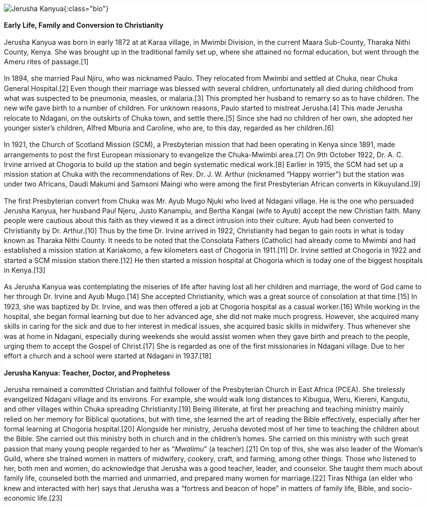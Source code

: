 ![Jerusha Kanyua](/images/bio-pics/kenya/kanyua-jerusha/kanyua-jerusha.jpg){:class="bio"}

**Early Life, Family and Conversion to Christianity**

Jerusha Kanyua was born in early 1872 at at Karaa village, in Mwimbi Division, in the current Maara Sub-County, Tharaka Nithi County, Kenya. She was brought up in the traditional family set up, where she attained no formal education, but went through the Ameru rites of passage.[1]

In 1894, she married Paul Njiru, who was nicknamed Paulo. They relocated from Mwimbi and settled at Chuka, near Chuka General Hospital.[2]  Even though their marriage was blessed with several children, unfortunately all died during childhood from what was suspected to be pneumonia, measles, or malaria.[3]  This prompted her husband to remarry so as to have children. The new wife gave birth to a number of children. For unknown reasons, Paulo started to mistreat Jerusha.[4]  This made Jerusha relocate to Ndagani, on the outskirts of Chuka town, and settle there.[5]  Since she had no children of her own, she adopted her younger sister’s children, Alfred Mburia and Caroline, who are, to this day, regarded as her children.[6]

In 1921, the Church of Scotland Mission (SCM), a Presbyterian mission that had been operating in Kenya since 1891, made arrangements to post the first European missionary to evangelize the Chuka-Mwimbi area.[7]  On 9th October 1922, Dr. A. C. Irvine arrived at Chogoria to build up the station and begin systematic medical work.[8]   Earlier in 1915, the SCM had set up a mission station at Chuka with the recommendations of Rev. Dr. J. W. Arthur (nicknamed “Happy worrier”) but the station was under two Africans,  Daudi Makumi and Samsoni Maingi who were among the first Presbyterian African converts in Kikuyuland.[9]  

The first Presbyterian convert from Chuka was Mr. Ayub Mugo Njuki who lived at Ndagani village. He is the one who persuaded Jerusha Kanyua, her husband Paul Njeru, Justo Kanampiu, and Bertha Kangai (wife to Ayub) accept the new Christian faith. Many people were cautious about this faith as they viewed it as a direct intrusion into their culture. Ayub had been converted to Christianity by Dr. Arthur.[10]   Thus by the time Dr. Irvine arrived in 1922, Christianity had began to gain roots in what is today known as Tharaka Nithi County. It needs to be noted that the Consolata Fathers (Catholic) had already come to Mwimbi and had established a mission station at Kariakomo, a few kilometers east of Chogoria in 1911.[11]  Dr. Irvine settled at Chogoria in 1922 and started a SCM mission station there.[12]  He then started a mission hospital at Chogoria which is today one of the biggest hospitals in Kenya.[13]  

As Jerusha Kanyua was contemplating the miseries of life after having lost all her children and marriage, the word of God came to her through Dr. Irvine and Ayub Mugo.[14]  She accepted Christianity, which was a great source of consolation at that time.[15]  In 1923, she was baptized by Dr. Irvine, and was then offered a job at Chogoria hospital as a casual worker.[16]  While working in the hospital, she began formal learning but due to her advanced age, she did not make much progress. However, she acquired many skills in caring for the sick and due to her interest in medical issues, she acquired basic skills in midwifery. Thus whenever she was at home in Ndagani, especially during weekends she would assist women when they gave birth and preach to the people, urging them to accept the Gospel of Christ.[17]  She is regarded as one of the first missionaries in Ndagani village. Due to her effort a church and a school were started at Ndagani in 1937.[18]  

**Jerusha Kanyua: Teacher, Doctor, and Prophetess**

Jerusha remained a committed Christian and faithful follower of the Presbyterian Church in East Africa (PCEA). She tirelessly evangelized Ndagani village and its environs. For example, she would walk long distances to Kibugua, Weru, Kiereni, Kangutu, and other villages within Chuka spreading Christianity.[19]  Being illiterate, at first her preaching and teaching ministry mainly relied on her memory for Biblical quotations, but with time, she learned the art of reading the Bible effectively, especially after her formal learning at Chogoria hospital.[20]   Alongside her ministry, Jerusha devoted most of her time to teaching the children about the Bible. She carried out this ministry both in church and in the children’s homes. She carried on this ministry with such great passion that many young people regarded to her as “*Mwalimu*” (a teacher).[21]  On top of this, she was also leader of the Woman’s Guild, where she trained women in matters of midwifery, cookery, craft, and farming, among other things. Those who listened to her, both men and women, do acknowledge that Jerusha was a good teacher, leader, and counselor. She taught them much about family life, counseled both the married and unmarried, and prepared many women for marriage.[22]  Tiras Nthiga (an elder who knew and interacted with her) says that Jerusha was a “fortress and beacon of hope” in matters of family life, Bible, and socio-economic life.[23]
